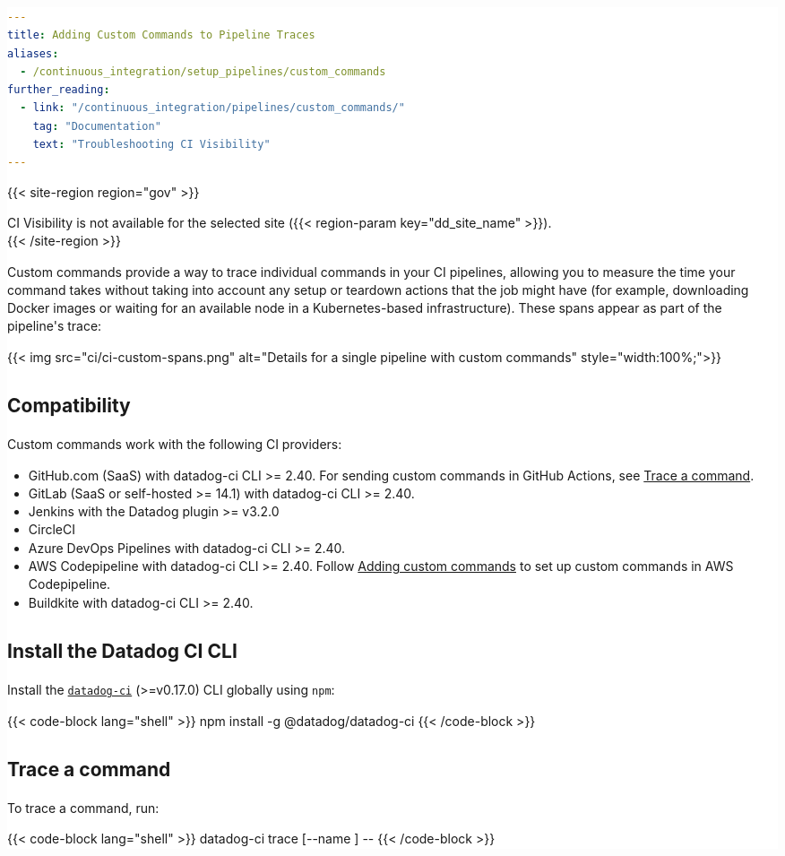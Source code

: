 ```yaml
---
title: Adding Custom Commands to Pipeline Traces
aliases:
  - /continuous_integration/setup_pipelines/custom_commands
further_reading:
  - link: "/continuous_integration/pipelines/custom_commands/"
    tag: "Documentation"
    text: "Troubleshooting CI Visibility"
---
```


{{< site-region region="gov" >}}
<div class="alert alert-warning">CI Visibility is not available for the selected site ({{< region-param key="dd_site_name" >}}).</div>
{{< /site-region >}}

Custom commands provide a way to trace individual commands in your CI pipelines, allowing you to measure the time your command takes without taking into account any setup or teardown actions that the job might have (for example, downloading Docker images or waiting for an available node in a Kubernetes-based infrastructure). These spans appear as part of the pipeline's trace:

{{< img src="ci/ci-custom-spans.png" alt="Details for a single pipeline with custom commands" style="width:100%;">}}

## Compatibility

Custom commands work with the following CI providers:

- GitHub.com (SaaS) with datadog-ci CLI >= 2.40. For sending custom commands in GitHub Actions, see [Trace a command](#trace-a-command-in-github-actions).
- GitLab (SaaS or self-hosted >= 14.1) with datadog-ci CLI >= 2.40.
- Jenkins with the Datadog plugin >= v3.2.0
- CircleCI
- Azure DevOps Pipelines with datadog-ci CLI >= 2.40.
- AWS Codepipeline with datadog-ci CLI >= 2.40. Follow [Adding custom commands][6] to set up custom commands in AWS Codepipeline.
- Buildkite with datadog-ci CLI >= 2.40.

## Install the Datadog CI CLI

Install the [`datadog-ci`][1] (>=v0.17.0) CLI globally using `npm`:

{{< code-block lang="shell" >}}
npm install -g @datadog/datadog-ci
{{< /code-block >}}

## Trace a command

To trace a command, run:

{{< code-block lang="shell" >}}
datadog-ci trace [--name <name>] -- <command>
{{< /code-block >}}


[1]: https://www.npmjs.com/package/@datadog/datadog-ci
[2]: https://app.datadoghq.com/organization-settings/api-keys
[3]: https://docs.github.com/en/actions/using-workflows/workflow-syntax-for-github-actions#jobsjob_id
[4]: https://docs.github.com/en/actions/using-workflows/workflow-syntax-for-github-actions#name
[5]: https://docs.github.com/en/actions/using-jobs/using-a-matrix-for-your-jobs#using-a-matrix-strategy
[6]: /continuous_integration/pipelines/awscodepipeline/#add-the-pipeline-execution-id-as-an-environment-variable